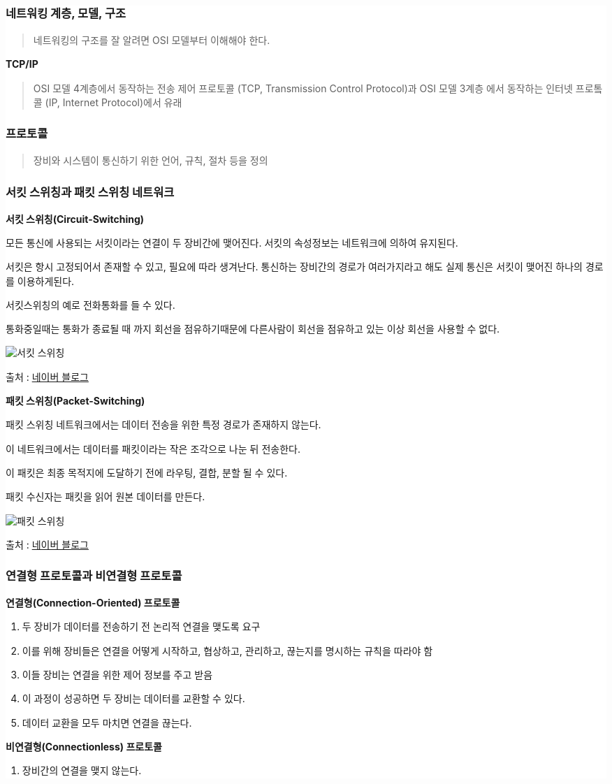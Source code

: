 ### 네트워킹 계층, 모델, 구조
>네트워킹의 구조를 잘 알려면 OSI 모델부터 이해해야 한다.

**TCP/IP**
>OSI 모델 4계층에서 동작하는 전송 제어 프로토콜 (TCP, Transmission Control Protocol)과 OSI 모델 3계층 에서 동작하는 인터넷 프로톸콜 (IP, Internet Protocol)에서 유래

### 프로토콜
>장비와 시스템이 통신하기 위한 언어, 규칙, 절차 등을 정의

### 서킷 스위칭과 패킷 스위칭 네트워크

**서킷 스위칭(Circuit-Switching)**

모든 통신에 사용되는 서킷이라는 연결이 두 장비간에 맺어진다. 서킷의 속성정보는 네트워크에 의하여 유지된다.

서킷은 항시 고정되어서 존재할 수 있고, 필요에 따라 생겨난다. 통신하는 장비간의 경로가 여러가지라고 해도 실제 통신은 서킷이 맺어진 하나의 경로를 이용하게된다.

서킷스위칭의 예로 전화통화를 들 수 있다.

통화중일때는 통화가 종료될 때 까지 회선을 점유하기때문에 다른사람이 회선을 점유하고 있는 이상 회선을 사용할 수 없다.

![서킷 스위칭](http://mblogthumb1.phinf.naver.net/20141125_160/wnsgmlsnsk12_14169050177253VE93_GIF/4.gif?type=w2)

출처 : [네이버 블로그](https://m.blog.naver.com/PostView.nhn?blogId=wnsgmlsnsk12&logNo=220191672010&proxyReferer=https%3A%2F%2Fwww.google.co.kr%2F)

**패킷 스위칭(Packet-Switching)**

패킷 스위칭 네트워크에서는 데이터 전송을 위한 특정 경로가 존재하지 않는다.

이 네트워크에서는 데이터를 패킷이라는 작은 조각으로 나눈 뒤 전송한다.

이 패킷은 최종 목적지에 도달하기 전에 라우팅, 결합, 분할 될 수 있다.

패킷 수신자는 패킷을 읽어 원본 데이터를 만든다.

![패킷 스위칭](https://mblogthumb-phinf.pstatic.net/20141125_51/wnsgmlsnsk12_1416905425636vm77N_GIF/6.gif?type=w2)

출처 : [네이버 블로그](https://m.blog.naver.com/PostView.nhn?blogId=wnsgmlsnsk12&logNo=220191672010&proxyReferer=https%3A%2F%2Fwww.google.co.kr%2F)

### 연결형 프로토콜과 비연결형 프로토콜

**연결형(Connection-Oriented) 프로토콜**

1. 두 장비가 데이터를 전송하기 전 논리적 연결을 맺도록 요구

2. 이를 위해 장비들은 연결을 어떻게 시작하고, 협상하고, 관리하고, 끊는지를 명시하는 규칙을 따라야 함

3. 이들 장비는 연결을 위한 제어 정보를 주고 받음

4. 이 과정이 성공하면 두 장비는 데이터를 교환할 수 있다.

5. 데이터 교환을 모두 마치면 연결을 끊는다.

**비연결형(Connectionless) 프로토콜**

1. 장비간의 연결을 맺지 않는다.

